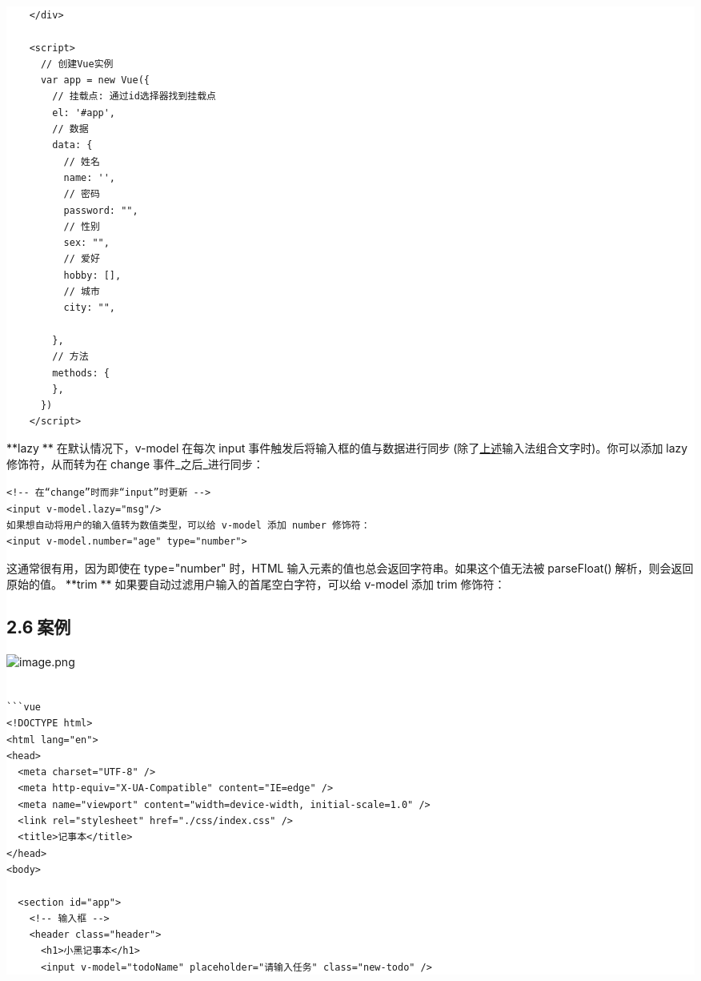 ```vue
    </div>

    <script>
      // 创建Vue实例
      var app = new Vue({
        // 挂载点: 通过id选择器找到挂载点
        el: '#app',
        // 数据
        data: {
          // 姓名
          name: '',
          // 密码
          password: "",
          // 性别
          sex: "",
          // 爱好
          hobby: [],
          // 城市
          city: "",

        },
        // 方法
        methods: {
        },
      })
    </script>
```
**lazy **
在默认情况下，v-model 在每次 input 事件触发后将输入框的值与数据进行同步 (除了[上述](https://v2.cn.vuejs.org/v2/guide/forms.html#vmodel-ime-tip)输入法组合文字时)。你可以添加 lazy 修饰符，从而转为在 change 事件_之后_进行同步：

 ```vue
<!-- 在“change”时而非“input”时更新 -->
<input v-model.lazy="msg"/>
如果想自动将用户的输入值转为数值类型，可以给 v-model 添加 number 修饰符：
<input v-model.number="age" type="number">
 ```

这通常很有用，因为即使在 type="number" 时，HTML 输入元素的值也总会返回字符串。如果这个值无法被 parseFloat() 解析，则会返回原始的值。
**trim **
如果要自动过滤用户输入的首尾空白字符，可以给 v-model 添加 trim 修饰符：

## 2.6 案例
![image.png](https://cdn.nlark.com/yuque/0/2023/png/12426173/1697705425081-d29bb8d5-6f7b-4f2b-9039-6da91b1a1ea3.png#averageHue=%23f9f7f7&clientId=ua8dfa591-4c93-4&from=paste&height=446&id=udda0bff7&originHeight=558&originWidth=1251&originalType=binary&ratio=1.25&rotation=0&showTitle=false&size=135329&status=done&style=none&taskId=uaa554e7b-aaac-49b8-982e-ad747aaeef1&title=&width=1000.8)

```vue

```vue
<!DOCTYPE html>
<html lang="en">
<head>
  <meta charset="UTF-8" />
  <meta http-equiv="X-UA-Compatible" content="IE=edge" />
  <meta name="viewport" content="width=device-width, initial-scale=1.0" />
  <link rel="stylesheet" href="./css/index.css" />
  <title>记事本</title>
</head>
<body>
  
  <section id="app">
    <!-- 输入框 -->
    <header class="header">
      <h1>小黑记事本</h1>
      <input v-model="todoName" placeholder="请输入任务" class="new-todo" />
```